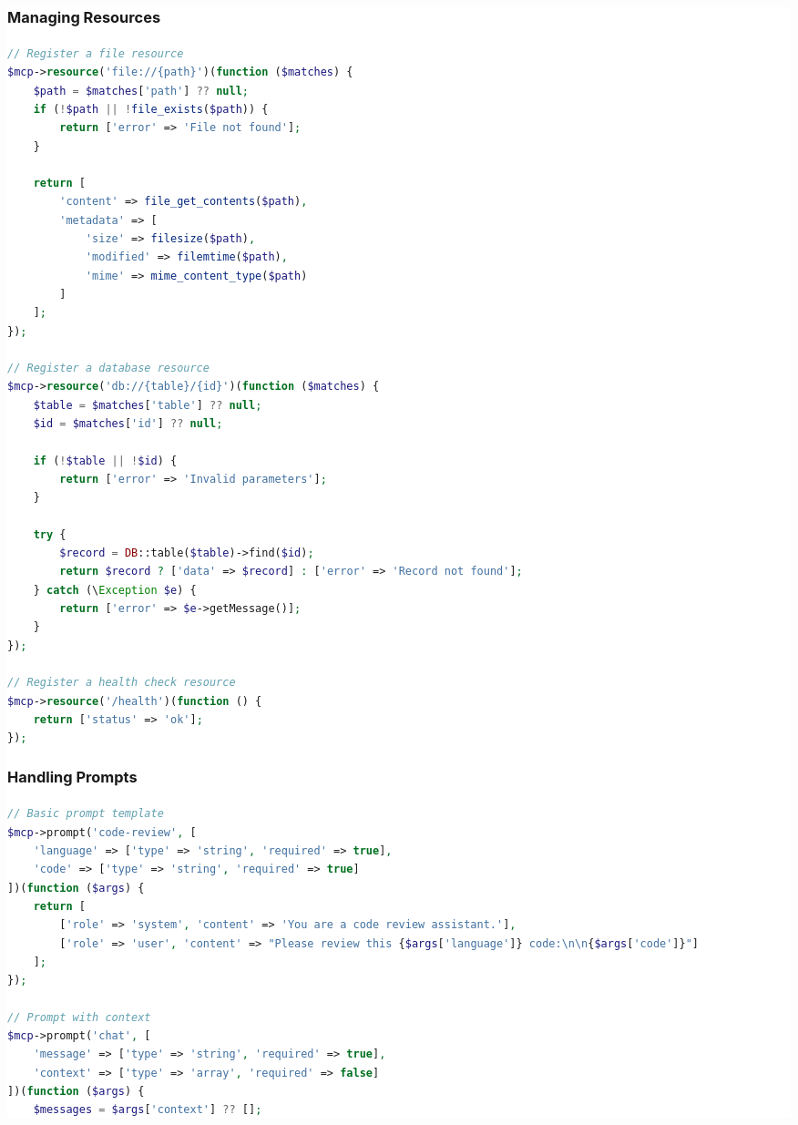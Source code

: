 ### Managing Resources

```php
// Register a file resource
$mcp->resource('file://{path}')(function ($matches) {
    $path = $matches['path'] ?? null;
    if (!$path || !file_exists($path)) {
        return ['error' => 'File not found'];
    }
    
    return [
        'content' => file_get_contents($path),
        'metadata' => [
            'size' => filesize($path),
            'modified' => filemtime($path),
            'mime' => mime_content_type($path)
        ]
    ];
});

// Register a database resource
$mcp->resource('db://{table}/{id}')(function ($matches) {
    $table = $matches['table'] ?? null;
    $id = $matches['id'] ?? null;
    
    if (!$table || !$id) {
        return ['error' => 'Invalid parameters'];
    }
    
    try {
        $record = DB::table($table)->find($id);
        return $record ? ['data' => $record] : ['error' => 'Record not found'];
    } catch (\Exception $e) {
        return ['error' => $e->getMessage()];
    }
});

// Register a health check resource
$mcp->resource('/health')(function () {
    return ['status' => 'ok'];
});
```

### Handling Prompts

```php
// Basic prompt template
$mcp->prompt('code-review', [
    'language' => ['type' => 'string', 'required' => true],
    'code' => ['type' => 'string', 'required' => true]
])(function ($args) {
    return [
        ['role' => 'system', 'content' => 'You are a code review assistant.'],
        ['role' => 'user', 'content' => "Please review this {$args['language']} code:\n\n{$args['code']}"]
    ];
});

// Prompt with context
$mcp->prompt('chat', [
    'message' => ['type' => 'string', 'required' => true],
    'context' => ['type' => 'array', 'required' => false]
])(function ($args) {
    $messages = $args['context'] ?? [];
```